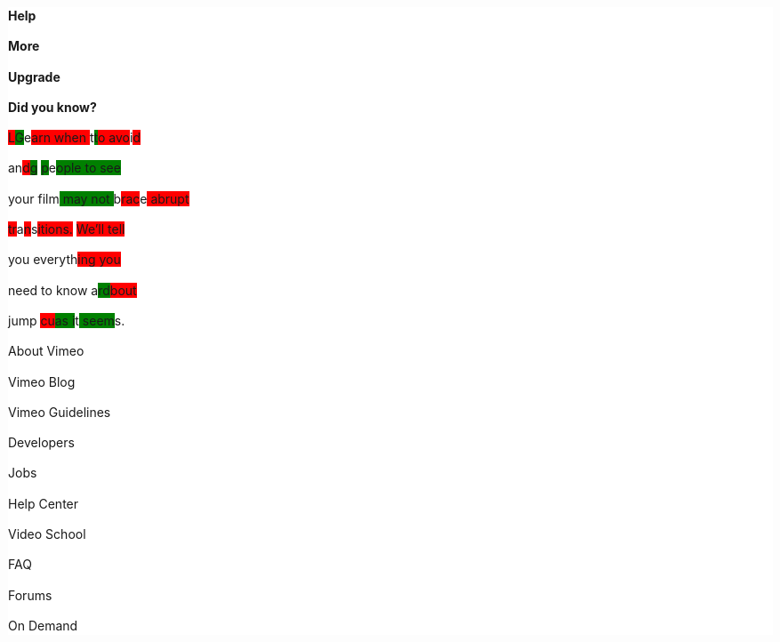 
**Help**


**More**


**Upgrade**


**Did you know?**


<span style="background-color: red;">L</span><span style="background-color: green;">G</span>e<span style="background-color: red;">arn when </span>t<span style="background-color: green;">t</span><span style="background-color: red;">o avo</span>i<span style="background-color: red;">d


a</span>n<span style="background-color: red;">d</span><span style="background-color: green;">g</span> <span style="background-color: green;">p</span>e<span style="background-color: green;">ople to see


your fil</span>m<span style="background-color: green;"> may not </span>b<span style="background-color: red;">rac</span>e<span style="background-color: red;"> abrupt</span>


<span style="background-color: red;">tr</span>a<span style="background-color: red;">n</span>s<span style="background-color: red;">itions.</span> <span style="background-color: red;">We’ll tell


you everyt</span>h<span style="background-color: red;">ing you


need to know </span>a<span style="background-color: green;">rd</span><span style="background-color: red;">bout


jump</span> <span style="background-color: red;">cu</span><span style="background-color: green;">as i</span>t<span style="background-color: green;"> seem</span>s.


About Vimeo


Vimeo Blog


Vimeo Guidelines


Developers


Jobs


Help Center


Video School


FAQ


Forums


On Demand
